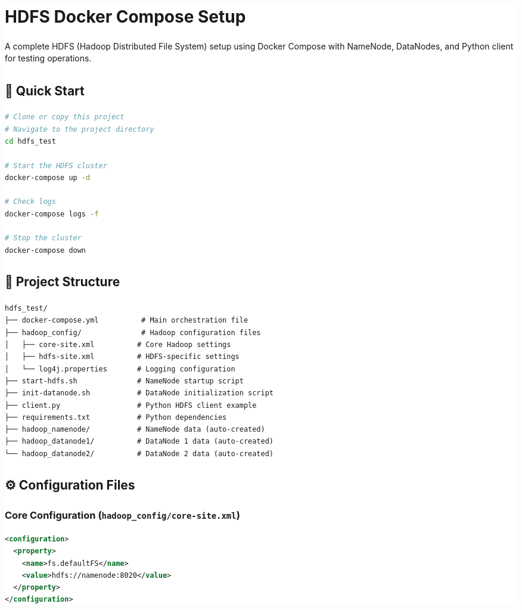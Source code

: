 # HDFS Docker Compose Setup

A complete HDFS (Hadoop Distributed File System) setup using Docker Compose with NameNode, DataNodes, and Python client for testing operations.

## 🚀 Quick Start

```bash
# Clone or copy this project
# Navigate to the project directory
cd hdfs_test

# Start the HDFS cluster
docker-compose up -d

# Check logs
docker-compose logs -f

# Stop the cluster
docker-compose down
```

## 📁 Project Structure

```
hdfs_test/
├── docker-compose.yml          # Main orchestration file
├── hadoop_config/              # Hadoop configuration files
│   ├── core-site.xml          # Core Hadoop settings
│   ├── hdfs-site.xml          # HDFS-specific settings
│   └── log4j.properties       # Logging configuration
├── start-hdfs.sh              # NameNode startup script
├── init-datanode.sh           # DataNode initialization script
├── client.py                  # Python HDFS client example
├── requirements.txt           # Python dependencies
├── hadoop_namenode/           # NameNode data (auto-created)
├── hadoop_datanode1/          # DataNode 1 data (auto-created)
└── hadoop_datanode2/          # DataNode 2 data (auto-created)
```

## ⚙️ Configuration Files

### Core Configuration (`hadoop_config/core-site.xml`)
```xml
<configuration>
  <property>
    <name>fs.defaultFS</name>
    <value>hdfs://namenode:8020</value>
  </property>
</configuration>
```
